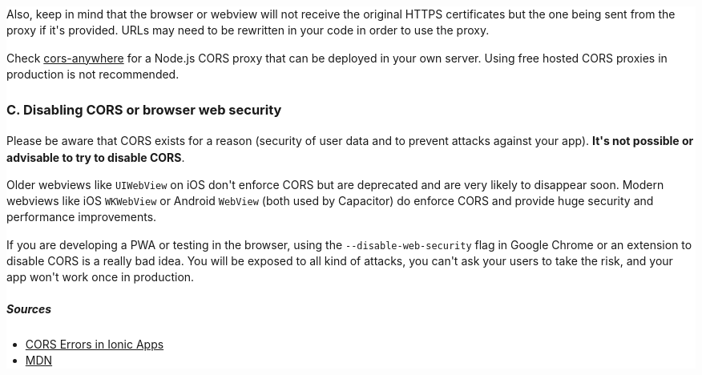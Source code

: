 Also, keep in mind that the browser or webview will not receive the original HTTPS certificates but the one being sent from the proxy if it's provided. URLs may need to be rewritten in your code in order to use the proxy.

Check <a href="https://github.com/Rob--W/cors-anywhere/" target="_blank" rel="noopener">cors-anywhere</a> for a Node.js CORS proxy that can be deployed in your own server. Using free hosted CORS proxies in production is not recommended.

### C. Disabling CORS or browser web security

Please be aware that CORS exists for a reason (security of user data and to prevent attacks against your app). **It's not possible or advisable to try to disable CORS**.

Older webviews like `UIWebView` on iOS don't enforce CORS but are deprecated and are very likely to disappear soon. Modern webviews like iOS `WKWebView` or Android `WebView` (both used by Capacitor) do enforce CORS and provide huge security and performance improvements.

If you are developing a PWA or testing in the browser, using the `--disable-web-security` flag in Google Chrome or an extension to disable CORS is a really bad idea. You will be exposed to all kind of attacks, you can't ask your users to take the risk, and your app won't work once in production.

##### Sources

- <a href="https://fdezromero.com/cors-errors-in-ionic-apps" target="_blank" rel="noopener">
    CORS Errors in Ionic Apps
  </a>
- <a href="https://developer.mozilla.org/en-US/docs/Web/HTTP/CORS" target="_blank" rel="noopener">
    MDN
  </a>
